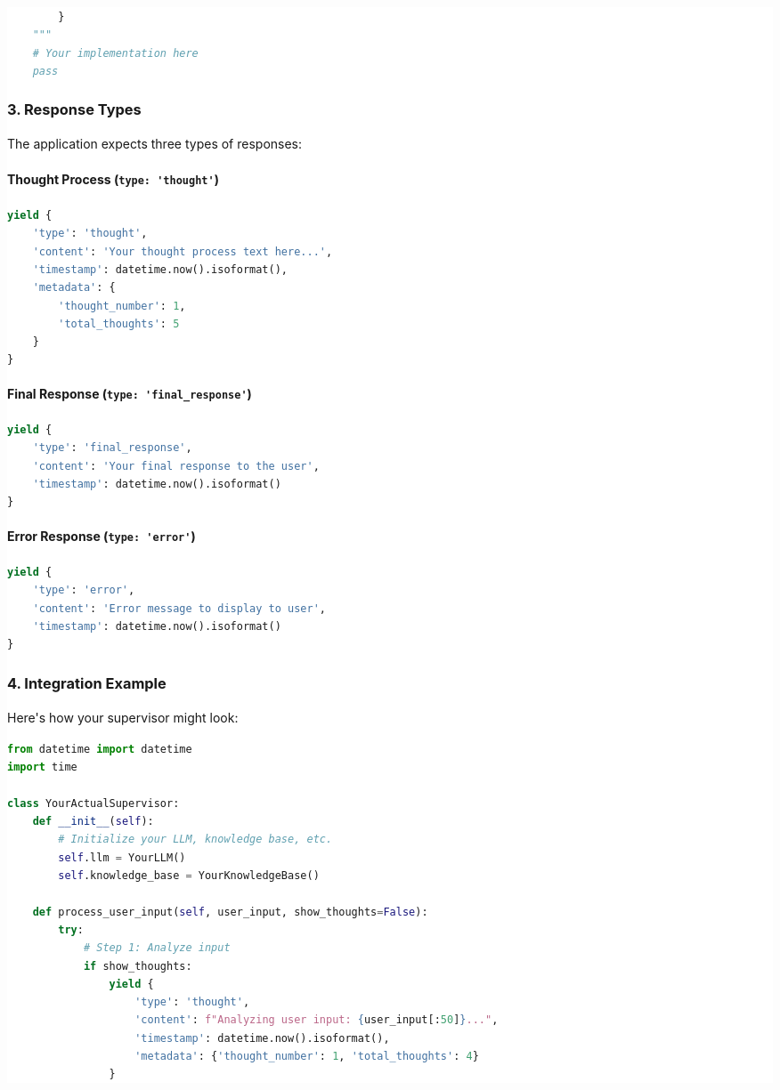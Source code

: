 ```python
        }
    """
    # Your implementation here
    pass
```

### 3. Response Types

The application expects three types of responses:

#### Thought Process (`type: 'thought'`)
```python
yield {
    'type': 'thought',
    'content': 'Your thought process text here...',
    'timestamp': datetime.now().isoformat(),
    'metadata': {
        'thought_number': 1,
        'total_thoughts': 5
    }
}
```

#### Final Response (`type: 'final_response'`)
```python
yield {
    'type': 'final_response',
    'content': 'Your final response to the user',
    'timestamp': datetime.now().isoformat()
}
```

#### Error Response (`type: 'error'`)
```python
yield {
    'type': 'error',
    'content': 'Error message to display to user',
    'timestamp': datetime.now().isoformat()
}
```

### 4. Integration Example

Here's how your supervisor might look:

```python
from datetime import datetime
import time

class YourActualSupervisor:
    def __init__(self):
        # Initialize your LLM, knowledge base, etc.
        self.llm = YourLLM()
        self.knowledge_base = YourKnowledgeBase()
    
    def process_user_input(self, user_input, show_thoughts=False):
        try:
            # Step 1: Analyze input
            if show_thoughts:
                yield {
                    'type': 'thought',
                    'content': f"Analyzing user input: {user_input[:50]}...",
                    'timestamp': datetime.now().isoformat(),
                    'metadata': {'thought_number': 1, 'total_thoughts': 4}
                }
```